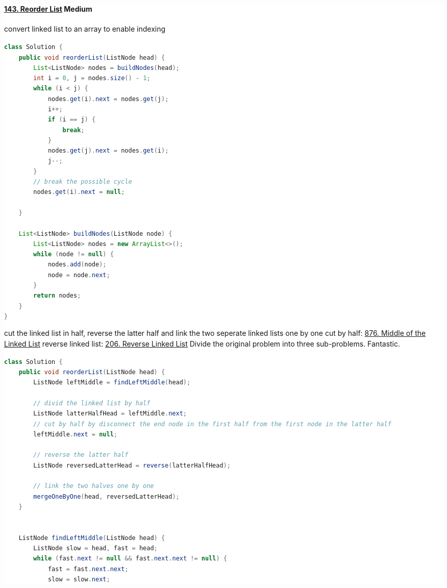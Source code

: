 #### [143. Reorder List](https://leetcode.com/problems/reorder-list/) Medium

convert linked list to an array to enable indexing

```java
class Solution {
    public void reorderList(ListNode head) {
        List<ListNode> nodes = buildNodes(head);
        int i = 0, j = nodes.size() - 1;
        while (i < j) {
            nodes.get(i).next = nodes.get(j);
            i++;
            if (i == j) {
                break;
            }
            nodes.get(j).next = nodes.get(i);
            j--;
        }
        // break the possible cycle
        nodes.get(i).next = null;

    }

    List<ListNode> buildNodes(ListNode node) {
        List<ListNode> nodes = new ArrayList<>();
        while (node != null) {
            nodes.add(node);
            node = node.next;
        }
        return nodes;
    }
}
```

cut the linked list in half, reverse the latter half and link the two seperate linked lists one by one
cut by half: [876. Middle of the Linked List](https://leetcode.com/problems/middle-of-the-linked-list/)
reverse linked list: [206. Reverse Linked List](https://leetcode.com/problems/reverse-linked-list/)
Divide the original problem into three sub-problems. Fantastic.

```java
class Solution {
    public void reorderList(ListNode head) {
        ListNode leftMiddle = findLeftMiddle(head);

        // divid the linked list by half
        ListNode latterHalfHead = leftMiddle.next;
        // cut by half by disconnect the end node in the first half from the first node in the latter half
        leftMiddle.next = null;

        // reverse the latter half
        ListNode reversedLatterHead = reverse(latterHalfHead);

        // link the two halves one by one
        mergeOneByOne(head, reversedLatterHead);
    }


    ListNode findLeftMiddle(ListNode head) {
        ListNode slow = head, fast = head;
        while (fast.next != null && fast.next.next != null) {
            fast = fast.next.next;
            slow = slow.next;
```